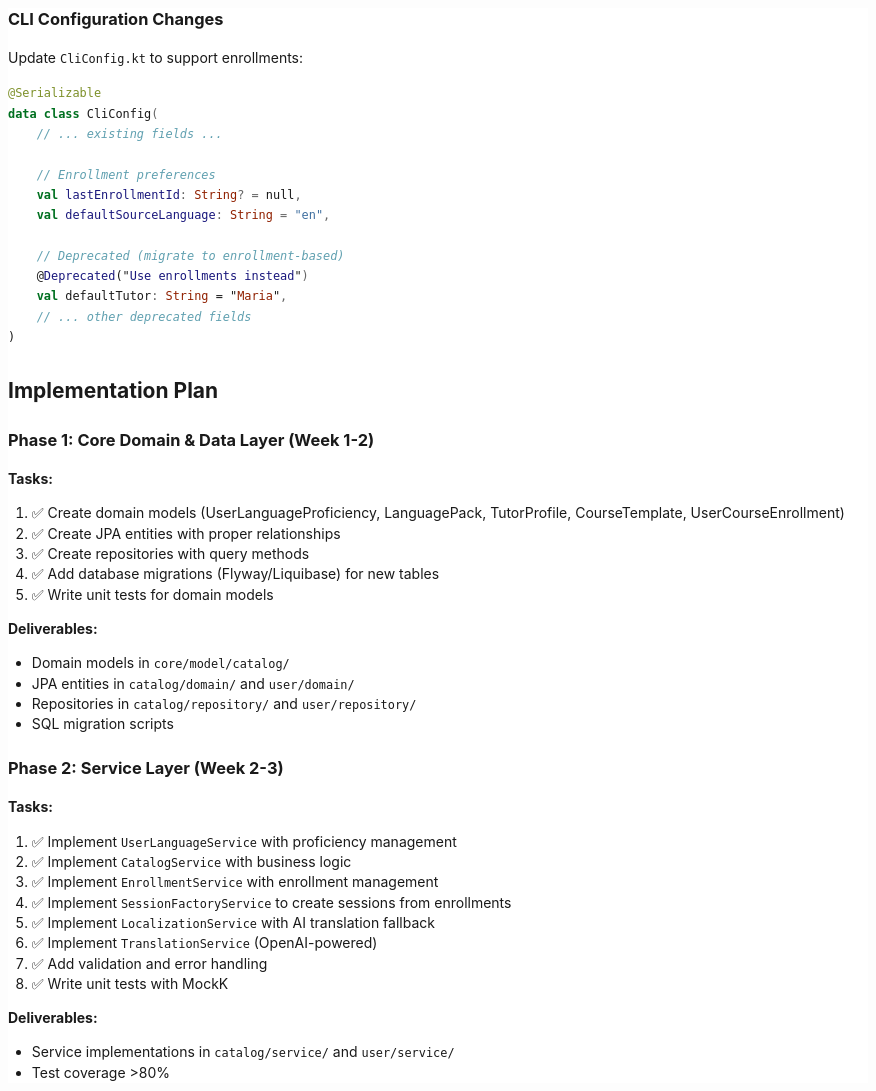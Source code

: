 ### CLI Configuration Changes

Update `CliConfig.kt` to support enrollments:

```kotlin
@Serializable
data class CliConfig(
    // ... existing fields ...

    // Enrollment preferences
    val lastEnrollmentId: String? = null,
    val defaultSourceLanguage: String = "en",

    // Deprecated (migrate to enrollment-based)
    @Deprecated("Use enrollments instead")
    val defaultTutor: String = "Maria",
    // ... other deprecated fields
)
```

## Implementation Plan

### Phase 1: Core Domain & Data Layer (Week 1-2)

**Tasks:**
1. ✅ Create domain models (UserLanguageProficiency, LanguagePack, TutorProfile, CourseTemplate, UserCourseEnrollment)
2. ✅ Create JPA entities with proper relationships
3. ✅ Create repositories with query methods
4. ✅ Add database migrations (Flyway/Liquibase) for new tables
5. ✅ Write unit tests for domain models

**Deliverables:**
- Domain models in `core/model/catalog/`
- JPA entities in `catalog/domain/` and `user/domain/`
- Repositories in `catalog/repository/` and `user/repository/`
- SQL migration scripts

### Phase 2: Service Layer (Week 2-3)

**Tasks:**
1. ✅ Implement `UserLanguageService` with proficiency management
2. ✅ Implement `CatalogService` with business logic
3. ✅ Implement `EnrollmentService` with enrollment management
4. ✅ Implement `SessionFactoryService` to create sessions from enrollments
5. ✅ Implement `LocalizationService` with AI translation fallback
6. ✅ Implement `TranslationService` (OpenAI-powered)
7. ✅ Add validation and error handling
8. ✅ Write unit tests with MockK

**Deliverables:**
- Service implementations in `catalog/service/` and `user/service/`
- Test coverage >80%
